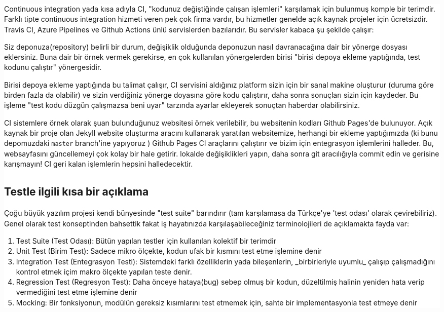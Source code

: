 
Continuous integration yada kısa adıyla CI, "kodunuz değiştiğinde çalışan işlemleri" karşılamak için bulunmuş komple 
bir terimdir. Farklı tipte continuous integration hizmeti veren pek çok firma vardır,
bu hizmetler genelde açık kaynak projeler için ücretsizdir.
Travis CI, Azure Pipelines ve Github Actions ünlü servislerden bazılarıdır. 
Bu servisler kabaca şu şekilde çalışır: 

Siz deponuza(repository) belirli bir durum, değişiklik olduğunda deponuzun nasıl davranacağına dair bir yönerge 
dosyası eklersiniz. 
Buna dair bir örnek vermek gerekirse, en çok kullanılan yönergelerden birisi "birisi depoya 
ekleme yaptığında, test kodunu çalıştır" yönergesidir.

Birisi depoya ekleme yaptığında bu talimat çalışır, CI servisini aldığınız platform sizin için bir sanal makine oluşturur (duruma göre birden fazla da olabilir) ve sizin 
verdiğiniz yönerge doyasına göre kodu çalıştırır, daha sonra sonuçları sizin için kaydeder.
Bu işleme "test kodu düzgün çalışmazsa beni uyar" tarzında ayarlar ekleyerek sonuçtan haberdar olabilirsiniz.

CI sistemlere örnek olarak şuan bulunduğunuz websitesi örnek verilebilir,
bu websitenin kodları Github Pages'de bulunuyor.
Açık kaynak bir proje olan Jekyll website oluşturma aracını kullanarak yaratılan websitemize, herhangi bir 
ekleme yaptığımızda (ki bunu depomuzdaki `master` branch'ine yapıyoruz ) Github Pages CI araçlarını çalıştırır ve 
bizim için entegrasyon işlemlerini halleder.
Bu, websayfasını güncellemeyi çok kolay bir hale getirir. lokalde değişiklikleri yapın,
daha sonra git aracılığıyla commit edin ve gerisine karışmayın!
CI geri kalan işlemlerin hepsini halledecektir.
 


## Testle ilgili kısa bir açıklama


Çoğu büyük yazılım projesi kendi bünyesinde "test suite" barındırır (tam karşılamasa da Türkçe'ye 'test odası' olarak 
çevirebiliriz). 
Genel olarak test konseptinden bahsettik fakat iş hayatınızda karşılaşabileceğiniz terminolojileri de 
açıklamakta fayda var:
 
 <ol>
<li>Test Suite (Test Odası): Bütün yapılan testler için kullanılan kolektif bir terimdir</li>
<li>Unit Test (Birim Test): Sadece mikro ölçekte, kodun ufak bir kısmını test etme işlemine denir</li>
<li>Integration Test (Entegrasyon Testi): Sistemdeki farklı özelliklerin yada bileşenlerin, _birbirleriyle uyumlu_ çalışıp çalışmadığını kontrol etmek içim makro ölçekte yapılan teste denir.</li>
<li>Regression Test (Regresyon Test): Daha önceye hataya(bug) sebep olmuş bir kodun, düzeltilmiş halinin yeniden hata verip vermediğini test etme işlemine denir</li>
<li>Mocking: Bir fonksiyonun, modülün gereksiz kısımlarını test etmemek için, sahte bir implementasyonla test etmeye denir</li>
</ol>
